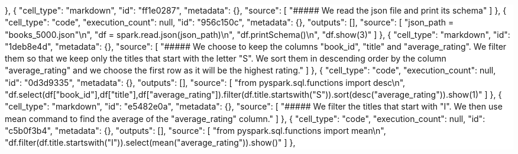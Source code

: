   },
  {
   "cell_type": "markdown",
   "id": "ff1e0287",
   "metadata": {},
   "source": [
    "##### We read the json file and print its schema"
   ]
  },
  {
   "cell_type": "code",
   "execution_count": null,
   "id": "956c150c",
   "metadata": {},
   "outputs": [],
   "source": [
    "json_path = \"books_5000.json\"\n",
    "df = spark.read.json(json_path)\n",
    "df.printSchema()\n",
    "df.show(3)"
   ]
  },
  {
   "cell_type": "markdown",
   "id": "1deb8e4d",
   "metadata": {},
   "source": [
    "##### We choose to keep the columns \"book_id\", \"title\" and \"average_rating\". We filter them so that we keep only the titles that start with the letter \"S\". We sort them in descending order by the column \"average_rating\" and we choose the first row as it will be the highest rating."
   ]
  },
  {
   "cell_type": "code",
   "execution_count": null,
   "id": "0d3d9335",
   "metadata": {},
   "outputs": [],
   "source": [
    "from pyspark.sql.functions import desc\n",
    "df.select(df[\"book_id\"],df[\"title\"],df[\"average_rating\"]).filter(df.title.startswith(\"S\")).sort(desc(\"average_rating\")).show(1)"
   ]
  },
  {
   "cell_type": "markdown",
   "id": "e5482e0a",
   "metadata": {},
   "source": [
    "##### We filter the titles that start with \"I\". We then use mean command to find the average of the \"average_rating\" column."
   ]
  },
  {
   "cell_type": "code",
   "execution_count": null,
   "id": "c5b0f3b4",
   "metadata": {},
   "outputs": [],
   "source": [
    "from pyspark.sql.functions import mean\n",
    "df.filter(df.title.startswith(\"I\")).select(mean(\"average_rating\")).show()"
   ]
  },